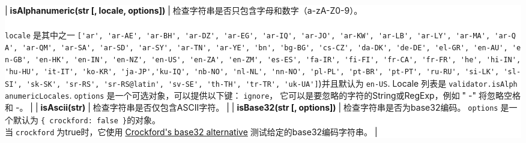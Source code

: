  | **isAlphanumeric(str [, locale, options])**   | 检查字符串是否只包含字母和数字（a-zA-Z0-9）。 <br/><br/>`locale` 是其中之一 `['ar', 'ar-AE', 'ar-BH', 'ar-DZ', 'ar-EG', 'ar-IQ', 'ar-JO', 'ar-KW', 'ar-LB', 'ar-LY', 'ar-MA', 'ar-QA', 'ar-QM', 'ar-SA', 'ar-SD', 'ar-SY', 'ar-TN', 'ar-YE', 'bn', 'bg-BG', 'cs-CZ', 'da-DK', 'de-DE', 'el-GR', 'en-AU', 'en-GB', 'en-HK', 'en-IN', 'en-NZ', 'en-US', 'en-ZA', 'en-ZM', 'es-ES', 'fa-IR', 'fi-FI', 'fr-CA', 'fr-FR', 'he', 'hi-IN', 'hu-HU', 'it-IT', 'ko-KR', 'ja-JP','ku-IQ', 'nb-NO', 'nl-NL', 'nn-NO', 'pl-PL', 'pt-BR', 'pt-PT', 'ru-RU', 'si-LK', 'sl-SI', 'sk-SK', 'sr-RS', 'sr-RS@latin', 'sv-SE', 'th-TH', 'tr-TR', 'uk-UA']`)并且默认为 `en-US`. Locale 列表是 `validator.isAlphanumericLocales`. `options` 是一个可选对象，可以提供以下键： `ignore`， 它可以是要忽略的字符的String或RegExp，例如 " -" 将忽略空格和 -。                                                                                                                                                                                                                                                                                                                                                                                                                                                                                                                                                                                                                                                                                                                                                                                                                                                                                                                                                    |
 | **isAscii(str)**                              | 检查字符串是否仅包含ASCII字符。                                                                                                                                                                                                                                                                                                                                                                                                                                                                                                                                                                                                                                                                                                                                                                                                                                                                                                                                                                                                                                                                                                                                                                                                                                                                                                                                                                                                                                                                                                                                                                                                                                                                                              |
 | **isBase32(str [, options])**                 | 检查字符串是否为base32编码。  `options` 是一个默认为 `{ crockford: false }`的对象。<br/> 当 `crockford` 为true时，它使用 [Crockford's base32 alternative](http://www.crockford.com/base32.html) 测试给定的base32编码字符串。                                                                                                                                                                                                                                                                                                                                                                                                                                                                                                                                                                                                                                                                                                                                                                                                                                                                                                                                                                                                                                                                                                                                                                                                                                                                                                                                                                                                                                                                                                                           |